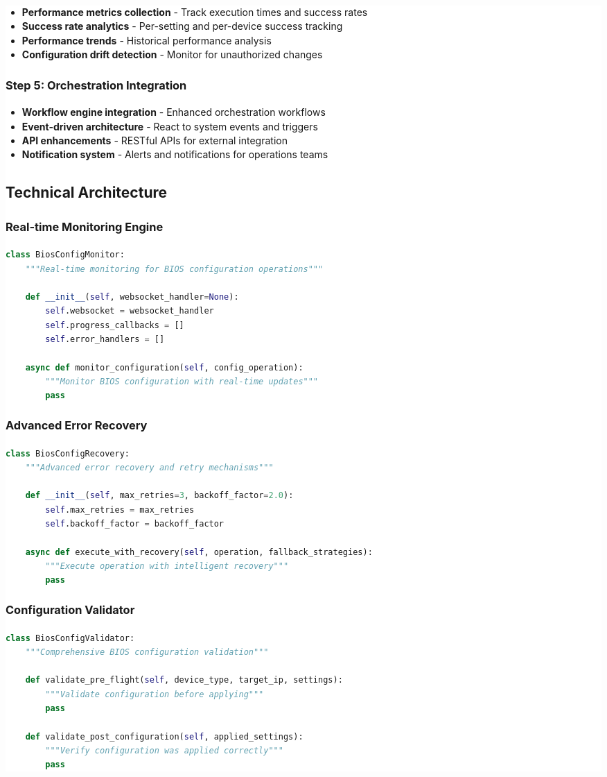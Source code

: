 - **Performance metrics collection** - Track execution times and success rates
- **Success rate analytics** - Per-setting and per-device success tracking
- **Performance trends** - Historical performance analysis
- **Configuration drift detection** - Monitor for unauthorized changes

### Step 5: Orchestration Integration

- **Workflow engine integration** - Enhanced orchestration workflows
- **Event-driven architecture** - React to system events and triggers
- **API enhancements** - RESTful APIs for external integration
- **Notification system** - Alerts and notifications for operations teams

## Technical Architecture

### Real-time Monitoring Engine

```python
class BiosConfigMonitor:
    """Real-time monitoring for BIOS configuration operations"""
    
    def __init__(self, websocket_handler=None):
        self.websocket = websocket_handler
        self.progress_callbacks = []
        self.error_handlers = []
    
    async def monitor_configuration(self, config_operation):
        """Monitor BIOS configuration with real-time updates"""
        pass
```

### Advanced Error Recovery

```python
class BiosConfigRecovery:
    """Advanced error recovery and retry mechanisms"""
    
    def __init__(self, max_retries=3, backoff_factor=2.0):
        self.max_retries = max_retries
        self.backoff_factor = backoff_factor
    
    async def execute_with_recovery(self, operation, fallback_strategies):
        """Execute operation with intelligent recovery"""
        pass
```

### Configuration Validator

```python
class BiosConfigValidator:
    """Comprehensive BIOS configuration validation"""
    
    def validate_pre_flight(self, device_type, target_ip, settings):
        """Validate configuration before applying"""
        pass
    
    def validate_post_configuration(self, applied_settings):
        """Verify configuration was applied correctly"""
        pass
```
